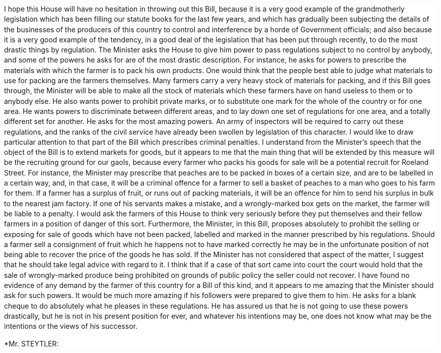 <p>I hope this House will have no hesitation in throwing out this Bill, because it is a very good example of the grandmotherly legislation which has been filling our statute books for the last few years, and which has gradually been subjecting the details of the businesses of the producers of this country to control and interference by a horde of Government officials; and also because it is a very good example of the tendency, in a good deal of the legislation that has been put through recently, to do the most drastic things by regulation. The Minister asks the House to give him power to pass regulations subject to no control by anybody, and some of the powers he asks for are of the most drastic description. For instance, he asks for powers to prescribe the materials with which the farmer is to pack his own products. One would think that the people best able to judge what materials to use for packing are the farmers themselves. Many farmers carry a very heavy stock of materials for packing, and if this Bill goes through, the Minister will be able to make all the stock of materials which these farmers have on hand useless to them or to anybody else. He also wants power to prohibit private marks, or to substitute one mark for the whole of the country or for one area. He wants powers to discriminate between different areas, and to lay down one set of regulations for one area, and a totally different set for another. He asks for the most amazing powers. An army of inspectors will be required to carry out these regulations, and the ranks of the civil service have already been swollen by legislation of this character. I would like to draw particular attention to that part of the Bill which prescribes criminal penalties. I understand from the Minister&#x2019;s speech that the object of the Bill is to extend markets for goods, but it appears to me that the main thing that will be extended by this measure will be the recruiting ground for our gaols, because every farmer who packs his goods for sale will be a potential recruit for Roeland Street. For instance, the Minister may prescribe that peaches are to be packed in boxes of a certain size, and are to be labelled in a certain way, and, in that case, it will be a criminal offence for a farmer to sell a basket of peaches to a man who goes to his farm for them. If a farmer has a surplus of fruit, or runs out of packing materials, it will be an offence for him to send his surplus in bulk to the nearest jam <span class="col_107-108" refersTo="page_0122"/>factory. If one of his servants makes a mistake, and a wrongly-marked box gets on the market, the farmer will be liable to a penalty. I would ask the farmers of this House to think very seriously before they put themselves and their fellow farmers in a position of danger of this sort. Furthermore, the Minister, in this Bill, proposes absolutely to prohibit the selling or exposing for sale of goods which have not been packed, labelled and marked in the manner prescribed by his regulations. Should a farmer sell a consignment of fruit which he happens not to have marked correctly he may be in the unfortunate position of not being able to recover the price of the goods he has sold. If the Minister has not considered that aspect of the matter, I suggest that he should take legal advice with regard to it. I think that if a case of that sort came into court the court would hold that the sale of wrongly-marked produce being prohibited on grounds of public policy the seller could not recover. I have found no evidence of any demand by the farmer of this country for a Bill of this kind, and it appears to me amazing that the Minister should ask for such powers. It would be much more amazing if his followers were prepared to give them to him. He asks for a blank cheque to do absolutely what he pleases in these regulations. He has assured us that he is not going to use these powers drastically, but he is not in his present position for ever, and whatever his intentions may be, one does not know what may be the intentions or the views of his successor.</p>

</speech>

<speech by="#steytler">

<from>*Mr. <person refersTo="hansard_za">STEYTLER</person>:</from>
